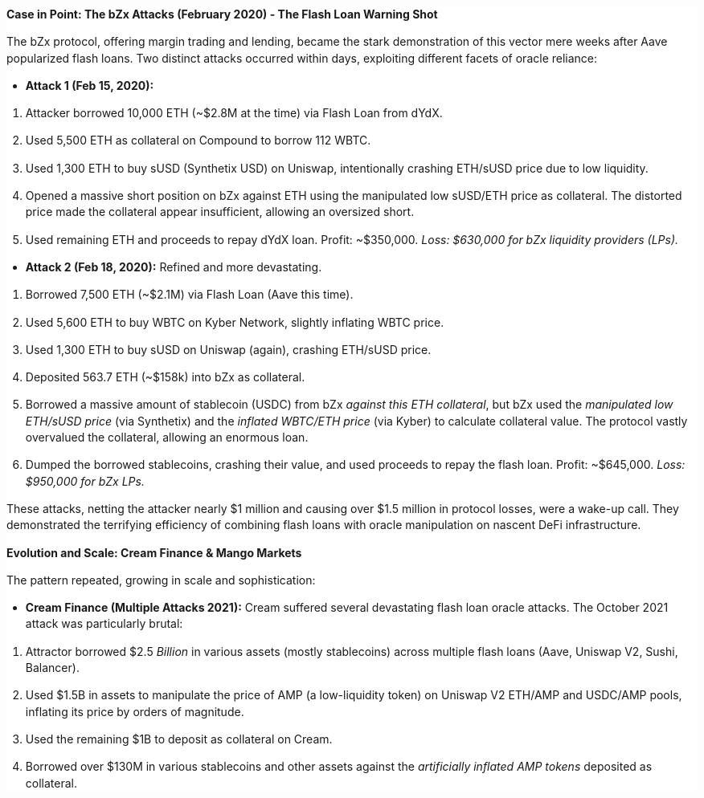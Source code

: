 **Case in Point: The bZx Attacks (February 2020) - The Flash Loan Warning Shot**

The bZx protocol, offering margin trading and lending, became the stark demonstration of this vector mere weeks after Aave popularized flash loans. Two distinct attacks occurred within days, exploiting different facets of oracle reliance:

*   **Attack 1 (Feb 15, 2020):**

1.  Attacker borrowed 10,000 ETH (~$2.8M at the time) via Flash Loan from dYdX.

2.  Used 5,500 ETH as collateral on Compound to borrow 112 WBTC.

3.  Used 1,300 ETH to buy sUSD (Synthetix USD) on Uniswap, intentionally crashing ETH/sUSD price due to low liquidity.

4.  Opened a massive short position on bZx against ETH using the manipulated low sUSD/ETH price as collateral. The distorted price made the collateral appear insufficient, allowing an oversized short.

5.  Used remaining ETH and proceeds to repay dYdX loan. Profit: ~$350,000. *Loss: $630,000 for bZx liquidity providers (LPs).*

*   **Attack 2 (Feb 18, 2020):** Refined and more devastating.

1.  Borrowed 7,500 ETH (~$2.1M) via Flash Loan (Aave this time).

2.  Used 5,600 ETH to buy WBTC on Kyber Network, slightly inflating WBTC price.

3.  Used 1,300 ETH to buy sUSD on Uniswap (again), crashing ETH/sUSD price.

4.  Deposited 563.7 ETH (~$158k) into bZx as collateral.

5.  Borrowed a massive amount of stablecoin (USDC) from bZx *against this ETH collateral*, but bZx used the *manipulated low ETH/sUSD price* (via Synthetix) and the *inflated WBTC/ETH price* (via Kyber) to calculate collateral value. The protocol vastly overvalued the collateral, allowing an enormous loan.

6.  Dumped the borrowed stablecoins, crashing their value, and used proceeds to repay the flash loan. Profit: ~$645,000. *Loss: $950,000 for bZx LPs.*

These attacks, netting the attacker nearly $1 million and causing over $1.5 million in protocol losses, were a wake-up call. They demonstrated the terrifying efficiency of combining flash loans with oracle manipulation on nascent DeFi infrastructure.

**Evolution and Scale: Cream Finance & Mango Markets**

The pattern repeated, growing in scale and sophistication:

*   **Cream Finance (Multiple Attacks 2021):** Cream suffered several devastating flash loan oracle attacks. The October 2021 attack was particularly brutal:

1.  Attractor borrowed $2.5 *Billion* in various assets (mostly stablecoins) across multiple flash loans (Aave, Uniswap V2, Sushi, Balancer).

2.  Used $1.5B in assets to manipulate the price of AMP (a low-liquidity token) on Uniswap V2 ETH/AMP and USDC/AMP pools, inflating its price by orders of magnitude.

3.  Used the remaining $1B to deposit as collateral on Cream.

4.  Borrowed over $130M in various stablecoins and other assets against the *artificially inflated AMP tokens* deposited as collateral.
